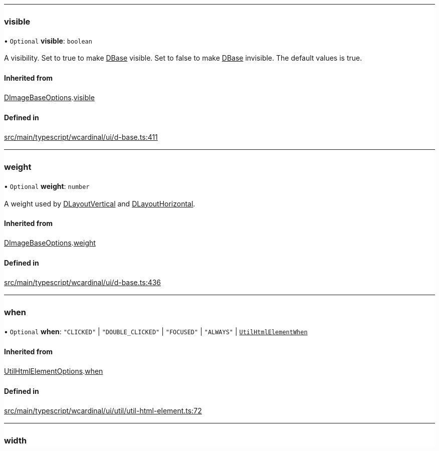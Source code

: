 ___

### visible

• `Optional` **visible**: `boolean`

A visibility.
Set to true to make [DBase](../classes/DBase.md) visible.
Set to false to make [DBase](../classes/DBase.md) invisible.
The default values is true.

#### Inherited from

[DImageBaseOptions](DImageBaseOptions.md).[visible](DImageBaseOptions.md#visible)

#### Defined in

[src/main/typescript/wcardinal/ui/d-base.ts:411](https://github.com/winter-cardinal/winter-cardinal-ui/blob/v0.179.0/src/main/typescript/wcardinal/ui/d-base.ts#L411)

___

### weight

• `Optional` **weight**: `number`

A weight used by [DLayoutVertical](../classes/DLayoutVertical.md) and [DLayoutHorizontal](../classes/DLayoutHorizontal.md).

#### Inherited from

[DImageBaseOptions](DImageBaseOptions.md).[weight](DImageBaseOptions.md#weight)

#### Defined in

[src/main/typescript/wcardinal/ui/d-base.ts:436](https://github.com/winter-cardinal/winter-cardinal-ui/blob/v0.179.0/src/main/typescript/wcardinal/ui/d-base.ts#L436)

___

### when

• `Optional` **when**: ``"CLICKED"`` \| ``"DOUBLE_CLICKED"`` \| ``"FOCUSED"`` \| ``"ALWAYS"`` \| [`UtilHtmlElementWhen`](../index.md#utilhtmlelementwhen)

#### Inherited from

[UtilHtmlElementOptions](UtilHtmlElementOptions.md).[when](UtilHtmlElementOptions.md#when)

#### Defined in

[src/main/typescript/wcardinal/ui/util/util-html-element.ts:72](https://github.com/winter-cardinal/winter-cardinal-ui/blob/v0.179.0/src/main/typescript/wcardinal/ui/util/util-html-element.ts#L72)

___

### width
